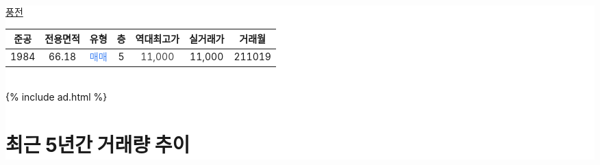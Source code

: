 [풍전](https://search.naver.com/search.naver?query=%EB%B6%80%EC%82%B0%EA%B4%91%EC%97%AD%EC%8B%9C+%ED%95%B4%EC%9A%B4%EB%8C%80%EA%B5%AC+%EB%B0%98%EC%86%A1%EB%8F%99+%ED%92%8D%EC%A0%84)

|준공|전용면적|유형|층|역대최고가|실거래가|거래월|
|:---:|:---:|:---:|:---:|:---:|:---:|:---:|
|1984|66.18|<span style="color:#4285f3">매매</span>|5|<span style="color:#444444">11,000</span>|11,000|211019|


<br>
{% include ad.html %}
<br>

# 최근 5년간 거래량 추이


<div style="width:100%;">
    <canvas id="deal_progress" height="200"></canvas>
</div>

<script>
new Chart(document.getElementById("deal_progress"), {
    type: 'line',
    data: {
        labels: ['201611','201612','201701','201702','201703','201704','201705','201706','201707','201708','201709','201710','201711','201712','201801','201802','201803','201804','201805','201806','201807','201808','201809','201810','201811','201812','201901','201902','201903','201904','201905','201906','201907','201908','201909','201910','201911','201912','202001','202002','202003','202004','202005','202006','202007','202008','202009','202010','202011','202012','202101','202102','202103','202104','202105','202106','202107','202108','202109','202110','202111'],
        datasets: [{
            label: '매매',
            pointRadius: 1,
            data: [32, 19, 14, 22, 28, 15, 33, 22, 22, 10, 17, 15, 13, 15, 18, 14, 16, 14, 19, 8, 14, 12, 15, 19, 9, 10, 20, 16, 8, 11, 20, 7, 10, 16, 11, 18, 34, 12, 15, 15, 9, 10, 15, 13, 22, 14, 20, 40, 67, 50, 17, 25, 23, 36, 36, 32, 19, 35, 30, 21, 2],
            borderColor: "rgba(255, 201, 14, 1)",
            backgroundColor: "rgba(255, 201, 14, 0.5)",
            fill: false,
            lineTension: 0
        },{
            label: '전월세',
            pointRadius: 1,
            data: [11, 5, 6, 7, 6, 8, 6, 12, 14, 12, 10, 7, 5, 16, 14, 7, 12, 12, 11, 14, 8, 6, 8, 15, 17, 14, 8, 8, 9, 10, 14, 5, 13, 13, 8, 12, 10, 8, 8, 9, 14, 17, 14, 7, 17, 13, 8, 5, 10, 13, 12, 9, 12, 12, 17, 14, 11, 4, 6, 3, 2],
            borderColor: "rgba(0, 141, 185, 1)",
            backgroundColor: "rgba(0, 141, 185, 0.5)",
            fill: false,
            lineTension: 0
        }
        ]
    },
    options: {
        responsive: true,
        title: {
            display: false
        },
        tooltips: {
            mode: 'index',
            intersect: false
        },
        hover: {
            mode: 'nearest',
            intersect: true